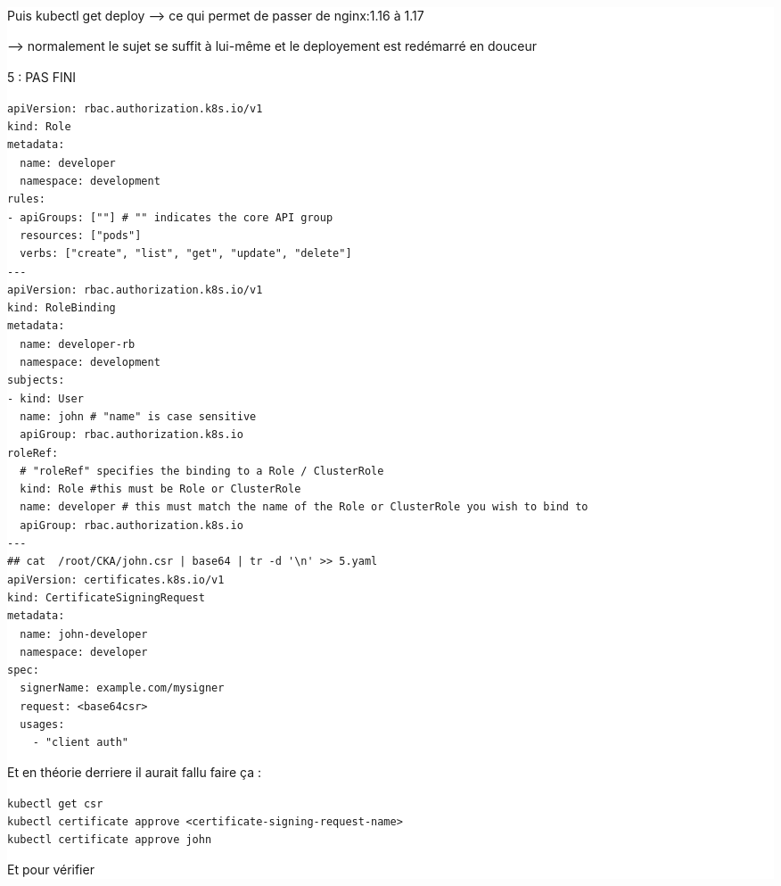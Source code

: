 Puis kubectl get deploy --> ce qui permet de passer de nginx:1.16 à 1.17

--> normalement le sujet se suffit à lui-même et le deployement est redémarré en douceur


5 : PAS FINI

```
apiVersion: rbac.authorization.k8s.io/v1
kind: Role
metadata:
  name: developer
  namespace: development
rules:
- apiGroups: [""] # "" indicates the core API group
  resources: ["pods"]
  verbs: ["create", "list", "get", "update", "delete"]
---
apiVersion: rbac.authorization.k8s.io/v1
kind: RoleBinding
metadata:
  name: developer-rb
  namespace: development
subjects:
- kind: User
  name: john # "name" is case sensitive
  apiGroup: rbac.authorization.k8s.io
roleRef:
  # "roleRef" specifies the binding to a Role / ClusterRole
  kind: Role #this must be Role or ClusterRole
  name: developer # this must match the name of the Role or ClusterRole you wish to bind to
  apiGroup: rbac.authorization.k8s.io
---
## cat  /root/CKA/john.csr | base64 | tr -d '\n' >> 5.yaml
apiVersion: certificates.k8s.io/v1
kind: CertificateSigningRequest
metadata:
  name: john-developer
  namespace: developer
spec:
  signerName: example.com/mysigner
  request: <base64csr>
  usages:
    - "client auth"
```

Et en théorie derriere il aurait fallu faire ça : 

```
kubectl get csr
kubectl certificate approve <certificate-signing-request-name>
kubectl certificate approve john
```

Et pour vérifier 
